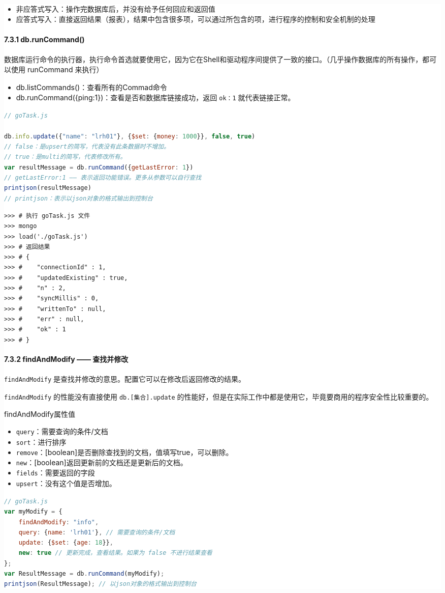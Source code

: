 + 非应答式写入：操作完数据库后，并没有给予任何回应和返回值
+ 应答式写入：直接返回结果（报表），结果中包含很多项，可以通过所包含的项，进行程序的控制和安全机制的处理

#### 7.3.1 db.runCommand()

数据库运行命令的执行器，执行命令首选就要使用它，因为它在Shell和驱动程序间提供了一致的接口。（几乎操作数据库的所有操作，都可以使用 runCommand 来执行）

+ db.listCommands()：查看所有的Commad命令
+ db.runCommand({ping:1})：查看是否和数据库链接成功，返回 `ok：1` 就代表链接正常。

``` javascript
// goTask.js

db.info.update({"name": "lrh01"}, {$set: {money: 1000}}, false, true)
// false：是upsert的简写，代表没有此条数据时不增加。
// true：是multi的简写，代表修改所有。
var resultMessage = db.runCommand({getLastError: 1})
// getLastError:1 —— 表示返回功能错误。更多从参数可以自行查找
printjson(resultMessage)
// printjson：表示以json对象的格式输出到控制台
```

``` shell
>>> # 执行 goTask.js 文件
>>> mongo
>>> load('./goTask.js')
>>> # 返回结果
>>> # {
>>> #    "connectionId" : 1,
>>> #    "updatedExisting" : true,
>>> #    "n" : 2,
>>> #    "syncMillis" : 0,
>>> #    "writtenTo" : null,
>>> #    "err" : null,
>>> #    "ok" : 1
>>> # }
```

#### 7.3.2 findAndModify —— 查找并修改

`findAndModify` 是查找并修改的意思。配置它可以在修改后返回修改的结果。

`findAndModify` 的性能没有直接使用 `db.[集合].update` 的性能好，但是在实际工作中都是使用它，毕竟要商用的程序安全性比较重要的。

findAndModify属性值

+ `query`：需要查询的条件/文档
+ `sort`：进行排序
+ `remove`：[boolean]是否删除查找到的文档，值填写true，可以删除。
+ `new`：[boolean]返回更新前的文档还是更新后的文档。
+ `fields`：需要返回的字段
+ `upsert`：没有这个值是否增加。

``` javascript
// goTask.js
var myModify = {
    findAndModify: "info",
    query: {name: 'lrh01'}, // 需要查询的条件/文档
    update: {$set: {age: 18}},
    new: true // 更新完成，查看结果。如果为 false 不进行结果查看
};
var ResultMessage = db.runCommand(myModify);
printjson(ResultMessage); // 以json对象的格式输出到控制台
```
